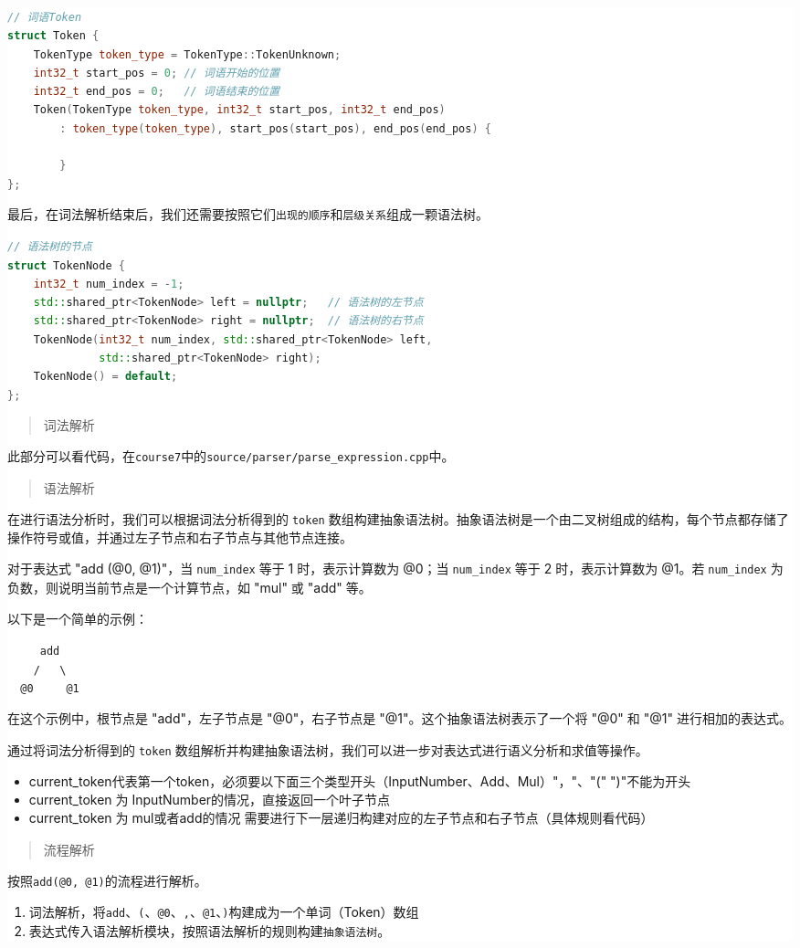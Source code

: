 ```cpp
// 词语Token
struct Token {
    TokenType token_type = TokenType::TokenUnknown;
    int32_t start_pos = 0; // 词语开始的位置
    int32_t end_pos = 0;   // 词语结束的位置
    Token(TokenType token_type, int32_t start_pos, int32_t end_pos)
        : token_type(token_type), start_pos(start_pos), end_pos(end_pos) {

        }
};
```

最后，在词法解析结束后，我们还需要按照它们`出现的顺序`和`层级关系`组成一颗语法树。

```cpp
// 语法树的节点
struct TokenNode {
    int32_t num_index = -1;
    std::shared_ptr<TokenNode> left = nullptr;   // 语法树的左节点
    std::shared_ptr<TokenNode> right = nullptr;  // 语法树的右节点
    TokenNode(int32_t num_index, std::shared_ptr<TokenNode> left,
              std::shared_ptr<TokenNode> right);
    TokenNode() = default;
};
```

> 词法解析

此部分可以看代码，在`course7`中的`source/parser/parse_expression.cpp`中。

> 语法解析

在进行语法分析时，我们可以根据词法分析得到的 `token` 数组构建抽象语法树。抽象语法树是一个由二叉树组成的结构，每个节点都存储了操作符号或值，并通过左子节点和右子节点与其他节点连接。

对于表达式 "add (@0, @1)"，当 `num_index` 等于 1 时，表示计算数为 @0；当 `num_index` 等于 2 时，表示计算数为 @1。若 `num_index` 为负数，则说明当前节点是一个计算节点，如 "mul" 或 "add" 等。

以下是一个简单的示例：

```
     add
    /   \
  @0     @1
```

在这个示例中，根节点是 "add"，左子节点是 "@0"，右子节点是 "@1"。这个抽象语法树表示了一个将 "@0" 和 "@1" 进行相加的表达式。

通过将词法分析得到的 `token` 数组解析并构建抽象语法树，我们可以进一步对表达式进行语义分析和求值等操作。

* current_token代表第一个token，必须要以下面三个类型开头（InputNumber、Add、Mul）"，"、"(" ")"不能为开头
* current_token 为 InputNumber的情况，直接返回一个叶子节点
* current_token 为 mul或者add的情况 需要进行下一层递归构建对应的左子节点和右子节点（具体规则看代码）

> 流程解析

按照`add(@0, @1)`的流程进行解析。

1. 词法解析，将`add`、`(`、`@0`、`,`、`@1`、`)`构建成为一个单词（Token）数组
2. 表达式传入语法解析模块，按照语法解析的规则构建`抽象语法树`。
